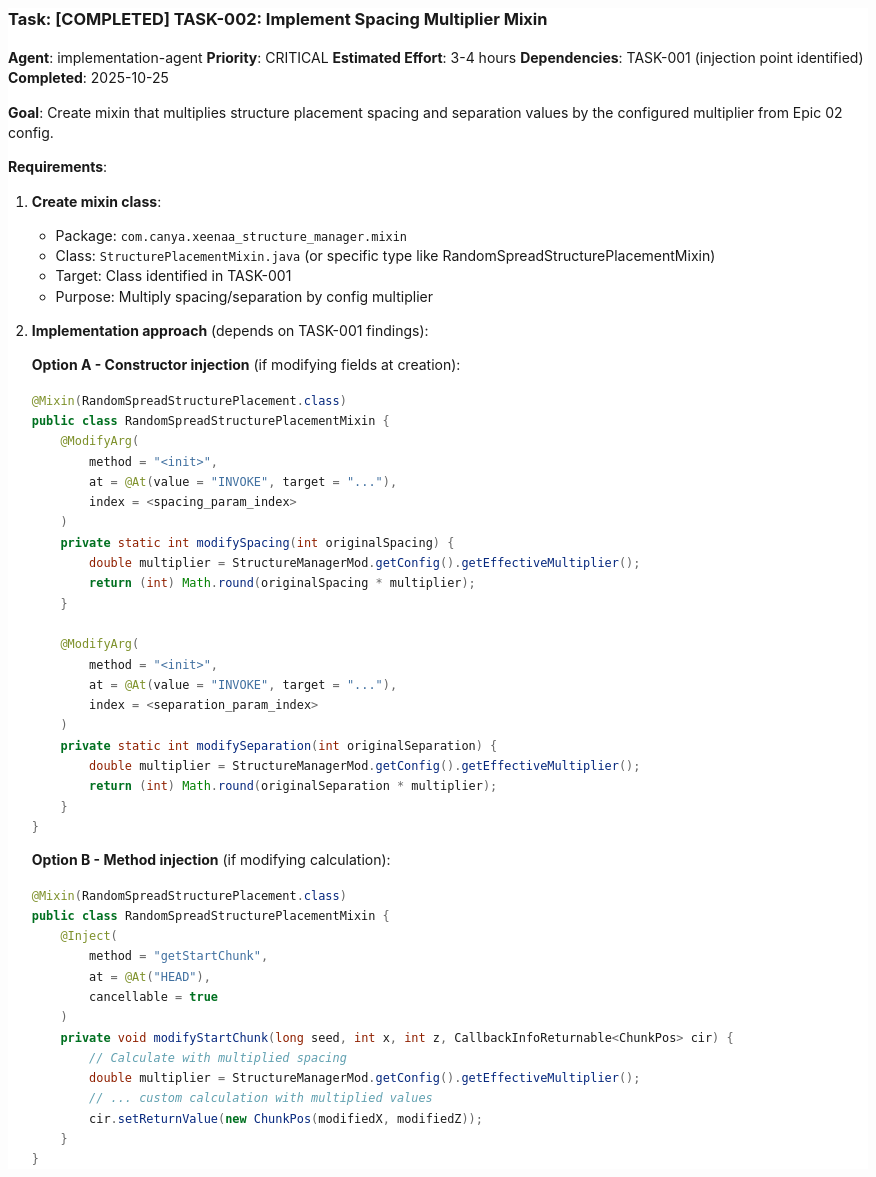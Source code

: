 ### Task: [COMPLETED] TASK-002: Implement Spacing Multiplier Mixin

**Agent**: implementation-agent
**Priority**: CRITICAL
**Estimated Effort**: 3-4 hours
**Dependencies**: TASK-001 (injection point identified)
**Completed**: 2025-10-25

**Goal**: Create mixin that multiplies structure placement spacing and separation values by the configured multiplier from Epic 02 config.

**Requirements**:

1. **Create mixin class**:
   - Package: `com.canya.xeenaa_structure_manager.mixin`
   - Class: `StructurePlacementMixin.java` (or specific type like RandomSpreadStructurePlacementMixin)
   - Target: Class identified in TASK-001
   - Purpose: Multiply spacing/separation by config multiplier

2. **Implementation approach** (depends on TASK-001 findings):

   **Option A - Constructor injection** (if modifying fields at creation):
   ```java
   @Mixin(RandomSpreadStructurePlacement.class)
   public class RandomSpreadStructurePlacementMixin {
       @ModifyArg(
           method = "<init>",
           at = @At(value = "INVOKE", target = "..."),
           index = <spacing_param_index>
       )
       private static int modifySpacing(int originalSpacing) {
           double multiplier = StructureManagerMod.getConfig().getEffectiveMultiplier();
           return (int) Math.round(originalSpacing * multiplier);
       }

       @ModifyArg(
           method = "<init>",
           at = @At(value = "INVOKE", target = "..."),
           index = <separation_param_index>
       )
       private static int modifySeparation(int originalSeparation) {
           double multiplier = StructureManagerMod.getConfig().getEffectiveMultiplier();
           return (int) Math.round(originalSeparation * multiplier);
       }
   }
   ```

   **Option B - Method injection** (if modifying calculation):
   ```java
   @Mixin(RandomSpreadStructurePlacement.class)
   public class RandomSpreadStructurePlacementMixin {
       @Inject(
           method = "getStartChunk",
           at = @At("HEAD"),
           cancellable = true
       )
       private void modifyStartChunk(long seed, int x, int z, CallbackInfoReturnable<ChunkPos> cir) {
           // Calculate with multiplied spacing
           double multiplier = StructureManagerMod.getConfig().getEffectiveMultiplier();
           // ... custom calculation with multiplied values
           cir.setReturnValue(new ChunkPos(modifiedX, modifiedZ));
       }
   }
   ```
